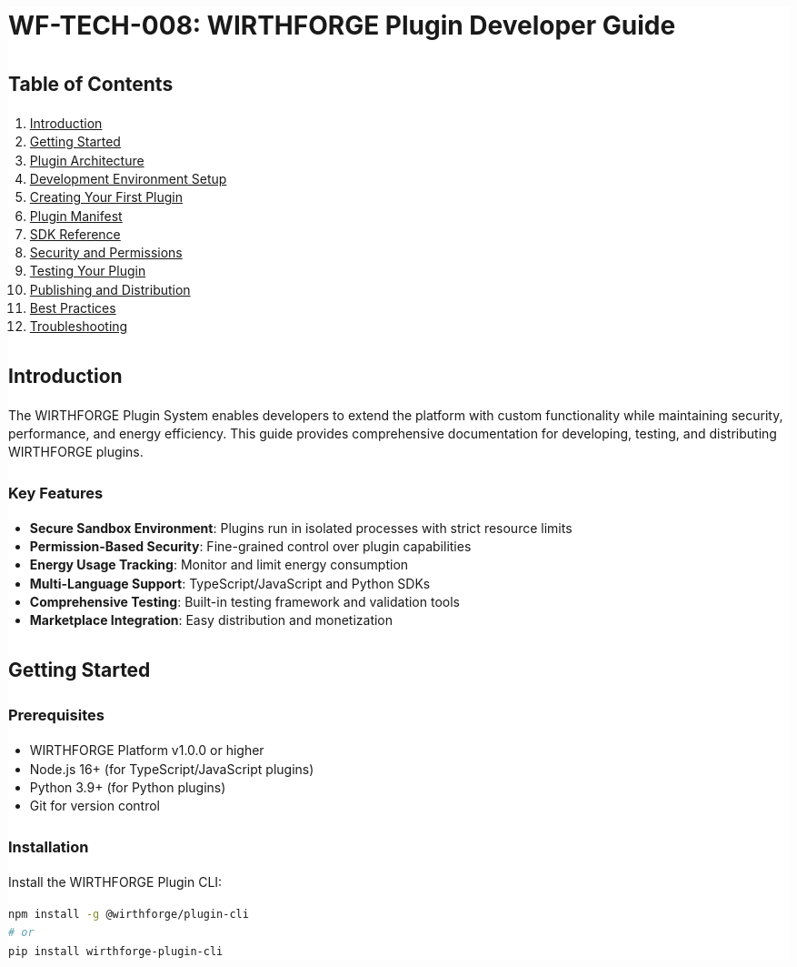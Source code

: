 # WF-TECH-008: WIRTHFORGE Plugin Developer Guide

## Table of Contents

1. [Introduction](#introduction)
2. [Getting Started](#getting-started)
3. [Plugin Architecture](#plugin-architecture)
4. [Development Environment Setup](#development-environment-setup)
5. [Creating Your First Plugin](#creating-your-first-plugin)
6. [Plugin Manifest](#plugin-manifest)
7. [SDK Reference](#sdk-reference)
8. [Security and Permissions](#security-and-permissions)
9. [Testing Your Plugin](#testing-your-plugin)
10. [Publishing and Distribution](#publishing-and-distribution)
11. [Best Practices](#best-practices)
12. [Troubleshooting](#troubleshooting)

## Introduction

The WIRTHFORGE Plugin System enables developers to extend the platform with custom functionality while maintaining security, performance, and energy efficiency. This guide provides comprehensive documentation for developing, testing, and distributing WIRTHFORGE plugins.

### Key Features

- **Secure Sandbox Environment**: Plugins run in isolated processes with strict resource limits
- **Permission-Based Security**: Fine-grained control over plugin capabilities
- **Energy Usage Tracking**: Monitor and limit energy consumption
- **Multi-Language Support**: TypeScript/JavaScript and Python SDKs
- **Comprehensive Testing**: Built-in testing framework and validation tools
- **Marketplace Integration**: Easy distribution and monetization

## Getting Started

### Prerequisites

- WIRTHFORGE Platform v1.0.0 or higher
- Node.js 16+ (for TypeScript/JavaScript plugins)
- Python 3.9+ (for Python plugins)
- Git for version control

### Installation

Install the WIRTHFORGE Plugin CLI:

```bash
npm install -g @wirthforge/plugin-cli
# or
pip install wirthforge-plugin-cli
```
